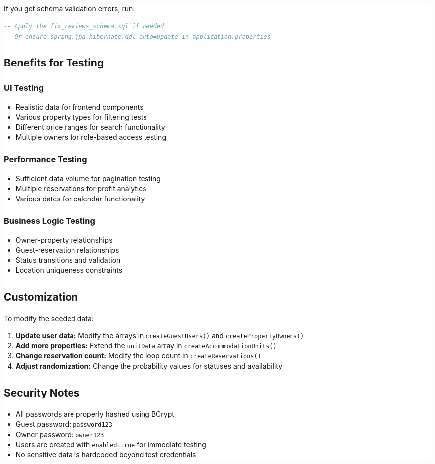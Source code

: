 If you get schema validation errors, run:
```sql
-- Apply the fix_reviews_schema.sql if needed
-- Or ensure spring.jpa.hibernate.ddl-auto=update in application.properties
```

## Benefits for Testing

### UI Testing
- Realistic data for frontend components
- Various property types for filtering tests
- Different price ranges for search functionality
- Multiple owners for role-based access testing

### Performance Testing
- Sufficient data volume for pagination testing
- Multiple reservations for profit analytics
- Various dates for calendar functionality

### Business Logic Testing
- Owner-property relationships
- Guest-reservation relationships  
- Status transitions and validation
- Location uniqueness constraints

## Customization

To modify the seeded data:

1. **Update user data:** Modify the arrays in `createGuestUsers()` and `createPropertyOwners()`
2. **Add more properties:** Extend the `unitData` array in `createAccommodationUnits()`
3. **Change reservation count:** Modify the loop count in `createReservations()`
4. **Adjust randomization:** Change the probability values for statuses and availability

## Security Notes

- All passwords are properly hashed using BCrypt
- Guest password: `password123`
- Owner password: `owner123`
- Users are created with `enabled=true` for immediate testing
- No sensitive data is hardcoded beyond test credentials
